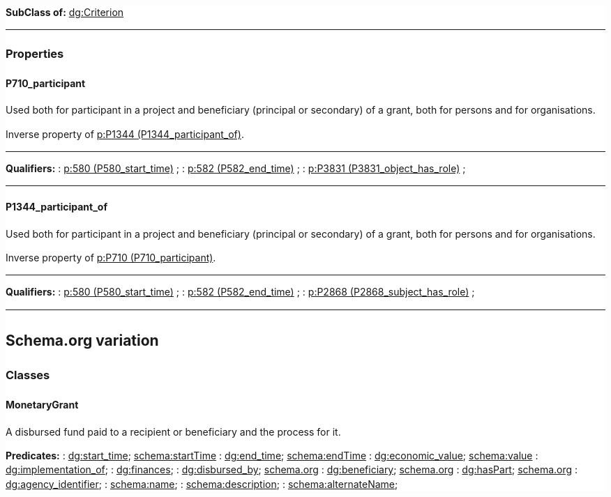 **SubClass of:** [dg:Criterion](#Criterion)

---


### Properties

#### P710_participant

Used both for participant in a project and beneficiary (principal or secondary) of a grant, both for persons and for organisations.

Inverse property of [p:P1344 (P1344_participant_of)](https://www.wikidata.org/prop/P1344).

---
**Qualifiers:**
: [p:580 (P580_start_time)](https://www.wikidata.org/prop/P580) ;
: [p:582 (P582_end_time)](https://www.wikidata.org/prop/P582) ;
: [p:P3831 (P3831_object_has_role)](https://www.wikidata.org/prop/P3831) ;

---

#### P1344_participant_of

Used both for participant in a project and beneficiary (principal or secondary) of a grant, both for persons and for organisations.

Inverse property of [p:P710 (P710_participant)](https://www.wikidata.org/prop/P710).


---
**Qualifiers:**
: [p:580 (P580_start_time)](https://www.wikidata.org/prop/P580) ;
: [p:582 (P582_end_time)](https://www.wikidata.org/prop/P582) ;
: [p:P2868 (P2868_subject_has_role)](https://www.wikidata.org/prop/P2868) ;

---



## Schema.org variation

### Classes

#### MonetaryGrant

A disbursed fund paid to a recipient or beneficiary and the process for it.


**Predicates:**
: [dg:start_time](#start_time); [schema:startTime](https://schema.org/startTime)
: [dg:end_time](#end_time); [schema:endTime](https://schema.org/endTime)
: [dg:economic_value](#economic_value); [schema:value](https://schema.org/value)
: [dg:implementation_of](#implementation_of);
: [dg:finances](#finances);
: [dg:disbursed_by](#disbursed_by); [schema.org](http://schema.org/provider)
: [dg:beneficiary](#beneficiary); [schema.org](http://schema.org/recipient) 
: [dg:hasPart](hasPart); [schema.org](http://schema.org/hasPart)
: [dg:agency_identifier](agency_identifier);
: [schema:name](https://schema.org/name);
: [schema:description](https://schema.org/description);
: [schema:alternateName](https://schema.org/alternateName);
